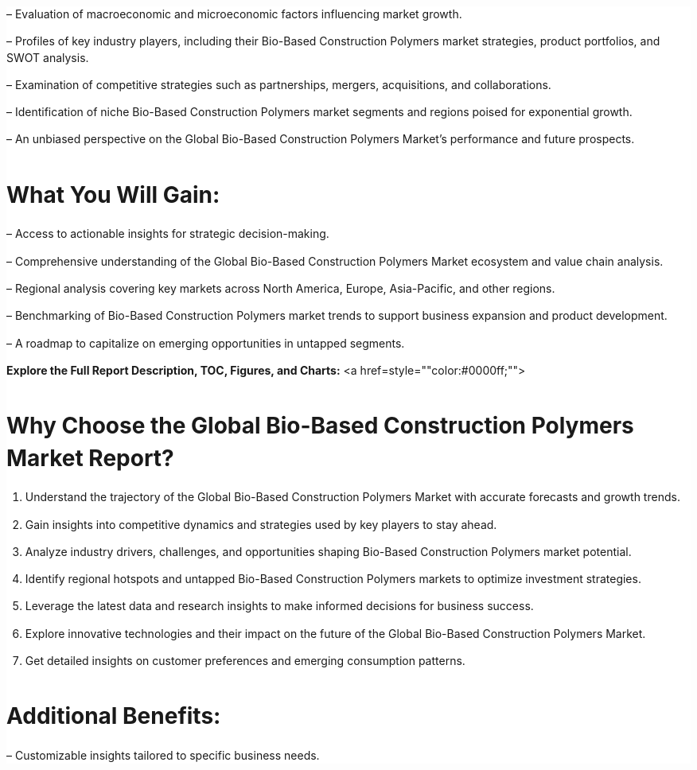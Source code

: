 – Evaluation of macroeconomic and microeconomic factors influencing market growth.

– Profiles of key industry players, including their Bio-Based Construction Polymers market strategies, product portfolios, and SWOT analysis.

– Examination of competitive strategies such as partnerships, mergers, acquisitions, and collaborations.

– Identification of niche Bio-Based Construction Polymers market segments and regions poised for exponential growth.

– An unbiased perspective on the Global Bio-Based Construction Polymers Market’s performance and future prospects.

# <strong>What You Will Gain:</strong>

– Access to actionable insights for strategic decision-making.

– Comprehensive understanding of the Global Bio-Based Construction Polymers Market ecosystem and value chain analysis.

– Regional analysis covering key markets across North America, Europe, Asia-Pacific, and other regions.

– Benchmarking of Bio-Based Construction Polymers market trends to support business expansion and product development.

– A roadmap to capitalize on emerging opportunities in untapped segments.

<strong>Explore the Full Report Description, TOC, Figures, and Charts:</strong>
<a href=style=""color:#0000ff;""></a>

# <strong>Why Choose the Global Bio-Based Construction Polymers Market Report?</strong>

1. Understand the trajectory of the Global Bio-Based Construction Polymers Market with accurate forecasts and growth trends.

2. Gain insights into competitive dynamics and strategies used by key players to stay ahead.

3. Analyze industry drivers, challenges, and opportunities shaping Bio-Based Construction Polymers market potential.

4. Identify regional hotspots and untapped Bio-Based Construction Polymers markets to optimize investment strategies.

5. Leverage the latest data and research insights to make informed decisions for business success.

6. Explore innovative technologies and their impact on the future of the Global Bio-Based Construction Polymers Market.

7. Get detailed insights on customer preferences and emerging consumption patterns.

# <strong>Additional Benefits:</strong>

– Customizable insights tailored to specific business needs.
